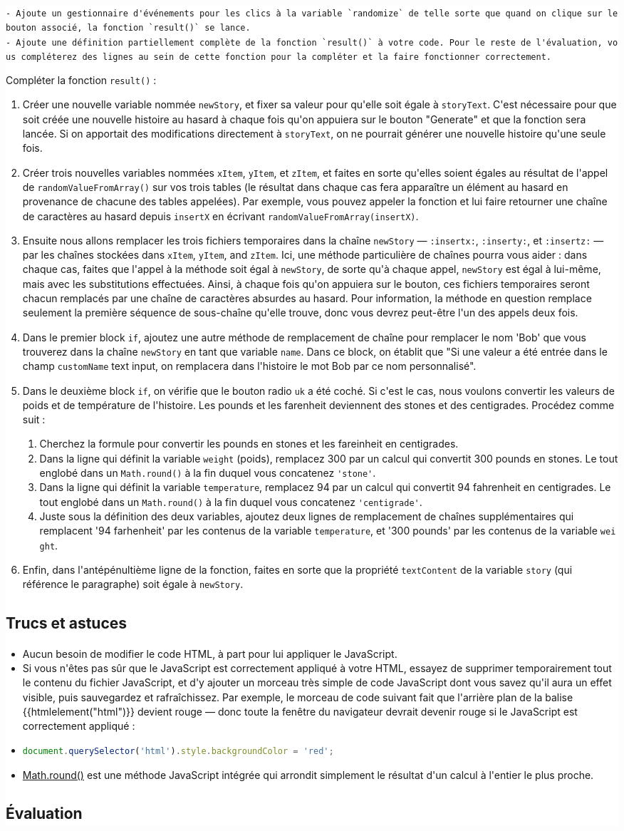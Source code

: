     - Ajoute un gestionnaire d'événements pour les clics à la variable `randomize` de telle sorte que quand on clique sur le bouton associé, la fonction `result()` se lance.
    - Ajoute une définition partiellement complète de la fonction `result()` à votre code. Pour le reste de l'évaluation, vous compléterez des lignes au sein de cette fonction pour la compléter et la faire fonctionner correctement.

Compléter la fonction `result()` :

1.  Créer une nouvelle variable nommée `newStory`, et fixer sa valeur pour qu'elle soit égale à `storyText`. C'est nécessaire pour que soit créée une nouvelle histoire au hasard à chaque fois qu'on appuiera sur le bouton "Generate" et que la fonction sera lancée. Si on apportait des modifications directement à `storyText`, on ne pourrait générer une nouvelle histoire qu'une seule fois.
2.  Créer trois nouvelles variables nommées `xItem`, `yItem`, et `zItem`, et faites en sorte qu'elles soient égales au résultat de l'appel de `randomValueFromArray()` sur vos trois tables (le résultat dans chaque cas fera apparaître un élément au hasard en provenance de chacune des tables appelées). Par exemple, vous pouvez appeler la fonction et lui faire retourner une chaîne de caractères au hasard depuis `insertX` en écrivant `randomValueFromArray(insertX)`.
3.  Ensuite nous allons remplacer les trois fichiers temporaires dans la chaîne `newStory` — `:insertx:`, `:inserty:`, et `:insertz:` — par les chaînes stockées dans `xItem`, `yItem`, and `zItem`. Ici, une méthode particulière de chaînes pourra vous aider : dans chaque cas, faites que l'appel à la méthode soit égal à `newStory`, de sorte qu'à chaque appel, `newStory` est égal à lui-même, mais avec les substitutions effectuées. Ainsi, à chaque fois qu'on appuiera sur le bouton, ces fichiers temporaires seront chacun remplacés par une chaîne de caractères absurdes au hasard. Pour information, la méthode en question remplace seulement la première séquence de sous-chaîne qu'elle trouve, donc vous devrez peut-être l'un des appels deux fois.
4.  Dans le premier block `if`, ajoutez une autre méthode de remplacement de chaîne pour remplacer le nom 'Bob' que vous trouverez dans la chaîne `newStory` en tant que variable `name`. Dans ce block, on établit que "Si une valeur a été entrée dans le champ `customName` text input, on remplacera dans l'histoire le mot Bob par ce nom personnalisé".
5.  Dans le deuxième block `if`, on vérifie que le bouton radio `uk` a été coché. Si c'est le cas, nous voulons convertir les valeurs de poids et de température de l'histoire. Les pounds et les farenheit deviennent des stones et des centigrades. Procédez comme suit :

    1.  Cherchez la formule pour convertir les pounds en stones et les fareinheit en centigrades.
    2.  Dans la ligne qui définit la variable `weight` (poids), remplacez 300 par un calcul qui convertit 300 pounds en stones. Le tout englobé dans un `Math.round()` à la fin duquel vous concatenez `'stone'`.
    3.  Dans la ligne qui définit la variable `temperature`, remplacez 94 par un calcul qui convertit 94 fahrenheit en centigrades. Le tout englobé dans un `Math.round()` à la fin duquel vous concatenez `'centigrade'`.
    4.  Juste sous la définition des deux variables, ajoutez deux lignes de remplacement de chaînes supplémentaires qui remplacent '94 farhenheit' par les contenus de la variable `temperature`, et '300 pounds' par les contenus de la variable `weight`.

6.  Enfin, dans l'antépénultième ligne de la fonction, faites en sorte que la propriété `textContent` de la variable `story` (qui référence le paragraphe) soit égale à `newStory`.

## Trucs et astuces

- Aucun besoin de modifier le code HTML, à part pour lui appliquer le JavaScript.
- Si vous n'êtes pas sûr que le JavaScript est correctement appliqué à votre HTML, essayez de supprimer temporairement tout le contenu du fichier JavaScript, et d'y ajouter un morceau très simple de code JavaScript dont vous savez qu'il aura un effet visible, puis sauvegardez et rafraîchissez. Par exemple, le morceau de code suivant fait que l'arrière plan de la balise {{htmlelement("html")}} devient rouge — donc toute la fenêtre du navigateur devrait devenir rouge si le JavaScript est correctement appliqué :
- ```js
  document.querySelector('html').style.backgroundColor = 'red';
  ```
- [Math.round()](/fr/docs/Web/JavaScript/Reference/Global_Objects/Math/round) est une méthode JavaScript intégrée qui arrondit simplement le résultat d'un calcul à l'entier le plus proche.

## Évaluation

  ```